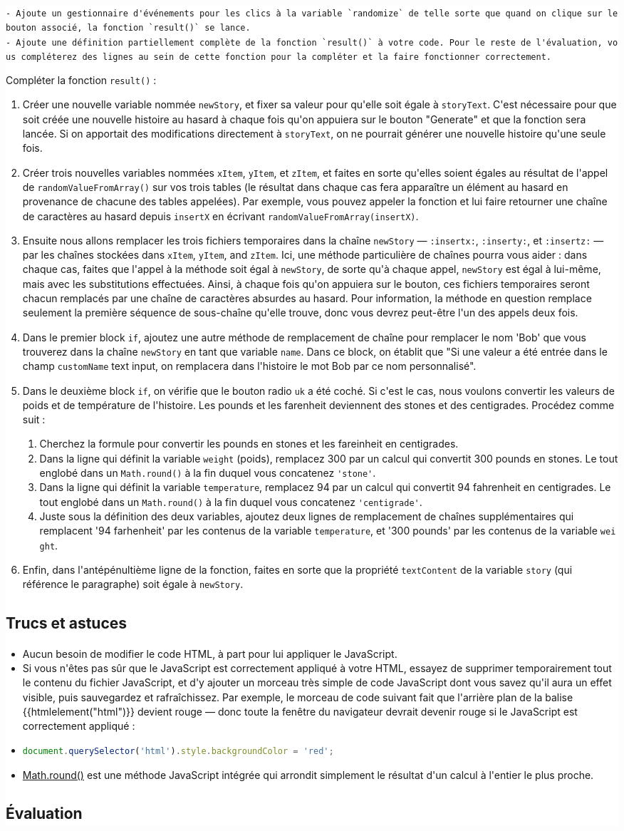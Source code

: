     - Ajoute un gestionnaire d'événements pour les clics à la variable `randomize` de telle sorte que quand on clique sur le bouton associé, la fonction `result()` se lance.
    - Ajoute une définition partiellement complète de la fonction `result()` à votre code. Pour le reste de l'évaluation, vous compléterez des lignes au sein de cette fonction pour la compléter et la faire fonctionner correctement.

Compléter la fonction `result()` :

1.  Créer une nouvelle variable nommée `newStory`, et fixer sa valeur pour qu'elle soit égale à `storyText`. C'est nécessaire pour que soit créée une nouvelle histoire au hasard à chaque fois qu'on appuiera sur le bouton "Generate" et que la fonction sera lancée. Si on apportait des modifications directement à `storyText`, on ne pourrait générer une nouvelle histoire qu'une seule fois.
2.  Créer trois nouvelles variables nommées `xItem`, `yItem`, et `zItem`, et faites en sorte qu'elles soient égales au résultat de l'appel de `randomValueFromArray()` sur vos trois tables (le résultat dans chaque cas fera apparaître un élément au hasard en provenance de chacune des tables appelées). Par exemple, vous pouvez appeler la fonction et lui faire retourner une chaîne de caractères au hasard depuis `insertX` en écrivant `randomValueFromArray(insertX)`.
3.  Ensuite nous allons remplacer les trois fichiers temporaires dans la chaîne `newStory` — `:insertx:`, `:inserty:`, et `:insertz:` — par les chaînes stockées dans `xItem`, `yItem`, and `zItem`. Ici, une méthode particulière de chaînes pourra vous aider : dans chaque cas, faites que l'appel à la méthode soit égal à `newStory`, de sorte qu'à chaque appel, `newStory` est égal à lui-même, mais avec les substitutions effectuées. Ainsi, à chaque fois qu'on appuiera sur le bouton, ces fichiers temporaires seront chacun remplacés par une chaîne de caractères absurdes au hasard. Pour information, la méthode en question remplace seulement la première séquence de sous-chaîne qu'elle trouve, donc vous devrez peut-être l'un des appels deux fois.
4.  Dans le premier block `if`, ajoutez une autre méthode de remplacement de chaîne pour remplacer le nom 'Bob' que vous trouverez dans la chaîne `newStory` en tant que variable `name`. Dans ce block, on établit que "Si une valeur a été entrée dans le champ `customName` text input, on remplacera dans l'histoire le mot Bob par ce nom personnalisé".
5.  Dans le deuxième block `if`, on vérifie que le bouton radio `uk` a été coché. Si c'est le cas, nous voulons convertir les valeurs de poids et de température de l'histoire. Les pounds et les farenheit deviennent des stones et des centigrades. Procédez comme suit :

    1.  Cherchez la formule pour convertir les pounds en stones et les fareinheit en centigrades.
    2.  Dans la ligne qui définit la variable `weight` (poids), remplacez 300 par un calcul qui convertit 300 pounds en stones. Le tout englobé dans un `Math.round()` à la fin duquel vous concatenez `'stone'`.
    3.  Dans la ligne qui définit la variable `temperature`, remplacez 94 par un calcul qui convertit 94 fahrenheit en centigrades. Le tout englobé dans un `Math.round()` à la fin duquel vous concatenez `'centigrade'`.
    4.  Juste sous la définition des deux variables, ajoutez deux lignes de remplacement de chaînes supplémentaires qui remplacent '94 farhenheit' par les contenus de la variable `temperature`, et '300 pounds' par les contenus de la variable `weight`.

6.  Enfin, dans l'antépénultième ligne de la fonction, faites en sorte que la propriété `textContent` de la variable `story` (qui référence le paragraphe) soit égale à `newStory`.

## Trucs et astuces

- Aucun besoin de modifier le code HTML, à part pour lui appliquer le JavaScript.
- Si vous n'êtes pas sûr que le JavaScript est correctement appliqué à votre HTML, essayez de supprimer temporairement tout le contenu du fichier JavaScript, et d'y ajouter un morceau très simple de code JavaScript dont vous savez qu'il aura un effet visible, puis sauvegardez et rafraîchissez. Par exemple, le morceau de code suivant fait que l'arrière plan de la balise {{htmlelement("html")}} devient rouge — donc toute la fenêtre du navigateur devrait devenir rouge si le JavaScript est correctement appliqué :
- ```js
  document.querySelector('html').style.backgroundColor = 'red';
  ```
- [Math.round()](/fr/docs/Web/JavaScript/Reference/Global_Objects/Math/round) est une méthode JavaScript intégrée qui arrondit simplement le résultat d'un calcul à l'entier le plus proche.

## Évaluation

  ```